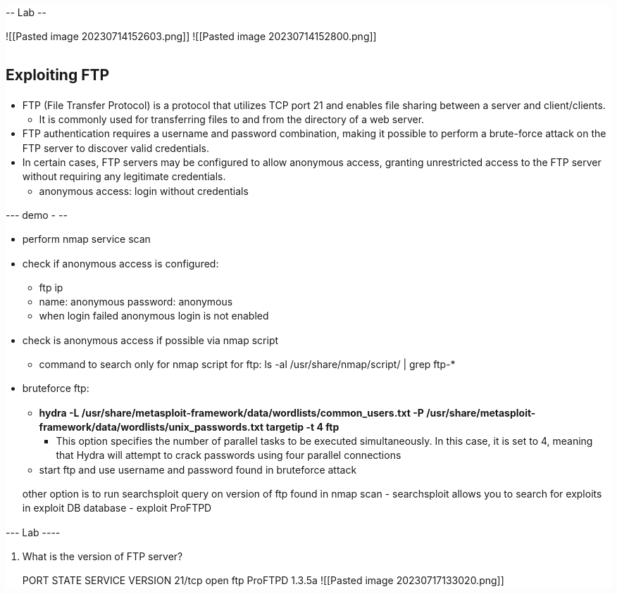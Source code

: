 
-- Lab -- 

![[Pasted image 20230714152603.png]]
![[Pasted image 20230714152800.png]]












## Exploiting FTP 

- FTP (File Transfer Protocol) is a protocol that utilizes TCP port 21 and enables file sharing between a server and client/clients.
    - It is commonly used for transferring files to and from the directory of a web server.
- FTP authentication requires a username and password combination, making it possible to perform a brute-force attack on the FTP server to discover valid credentials.
- In certain cases, FTP servers may be configured to allow anonymous access, granting unrestricted access to the FTP server without requiring any legitimate credentials.
	- anonymous access: login without credentials 


--- demo - --

- perform nmap service scan 
- check if anonymous access is configured: 
	- ftp ip 
	- name: anonymous password: anonymous
	- when login failed anonymous login is not enabled 
- check is anonymous access if possible via nmap script 
	- command to search only for nmap script for ftp: ls -al /usr/share/nmap/script/ | grep ftp-* 
- bruteforce ftp: 
	- **hydra -L /usr/share/metasploit-framework/data/wordlists/common_users.txt -P /usr/share/metasploit-framework/data/wordlists/unix_passwords.txt targetip -t 4 ftp** 
		- This option specifies the number of parallel tasks to be executed simultaneously. In this case, it is set to 4, meaning that Hydra will attempt to crack passwords using four parallel connections
	- start ftp and use username and password found in bruteforce attack 
	
	other option is to run searchsploit query on version of ftp found in nmap scan 
		- searchsploit allows you to search for exploits in exploit DB database 
			- exploit ProFTPD 
			

--- Lab ---- 


1. What is the version of FTP server?
   
   PORT   STATE SERVICE VERSION
	21/tcp open  ftp     ProFTPD 1.3.5a
   ![[Pasted image 20230717133020.png]]
   